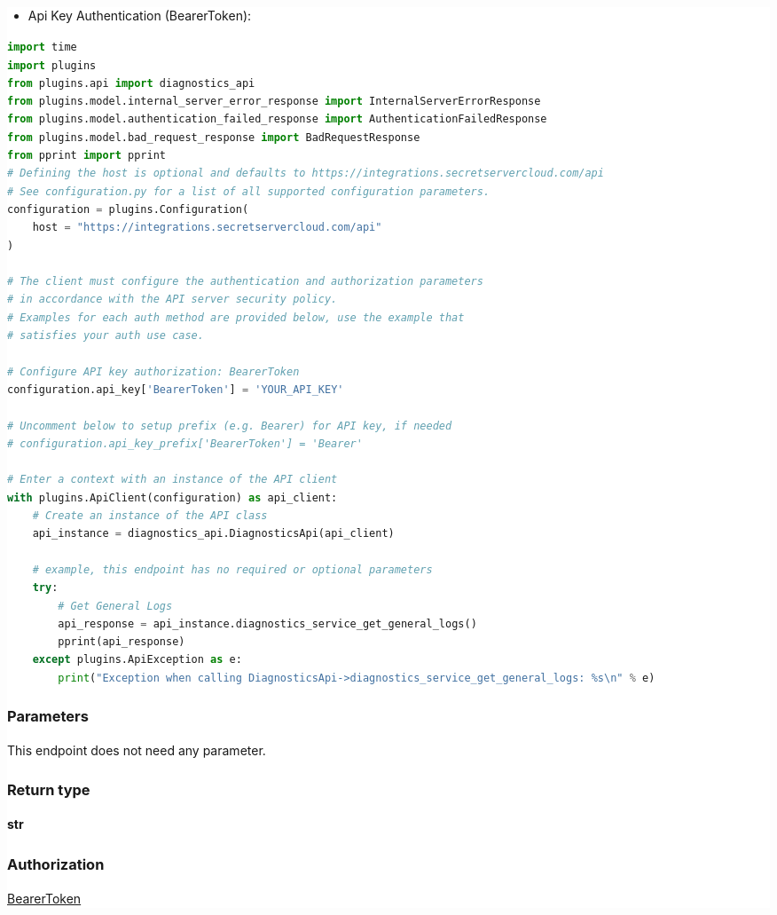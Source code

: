 * Api Key Authentication (BearerToken):

```python
import time
import plugins
from plugins.api import diagnostics_api
from plugins.model.internal_server_error_response import InternalServerErrorResponse
from plugins.model.authentication_failed_response import AuthenticationFailedResponse
from plugins.model.bad_request_response import BadRequestResponse
from pprint import pprint
# Defining the host is optional and defaults to https://integrations.secretservercloud.com/api
# See configuration.py for a list of all supported configuration parameters.
configuration = plugins.Configuration(
    host = "https://integrations.secretservercloud.com/api"
)

# The client must configure the authentication and authorization parameters
# in accordance with the API server security policy.
# Examples for each auth method are provided below, use the example that
# satisfies your auth use case.

# Configure API key authorization: BearerToken
configuration.api_key['BearerToken'] = 'YOUR_API_KEY'

# Uncomment below to setup prefix (e.g. Bearer) for API key, if needed
# configuration.api_key_prefix['BearerToken'] = 'Bearer'

# Enter a context with an instance of the API client
with plugins.ApiClient(configuration) as api_client:
    # Create an instance of the API class
    api_instance = diagnostics_api.DiagnosticsApi(api_client)

    # example, this endpoint has no required or optional parameters
    try:
        # Get General Logs
        api_response = api_instance.diagnostics_service_get_general_logs()
        pprint(api_response)
    except plugins.ApiException as e:
        print("Exception when calling DiagnosticsApi->diagnostics_service_get_general_logs: %s\n" % e)
```


### Parameters
This endpoint does not need any parameter.

### Return type

**str**

### Authorization

[BearerToken](../README.md#BearerToken)
